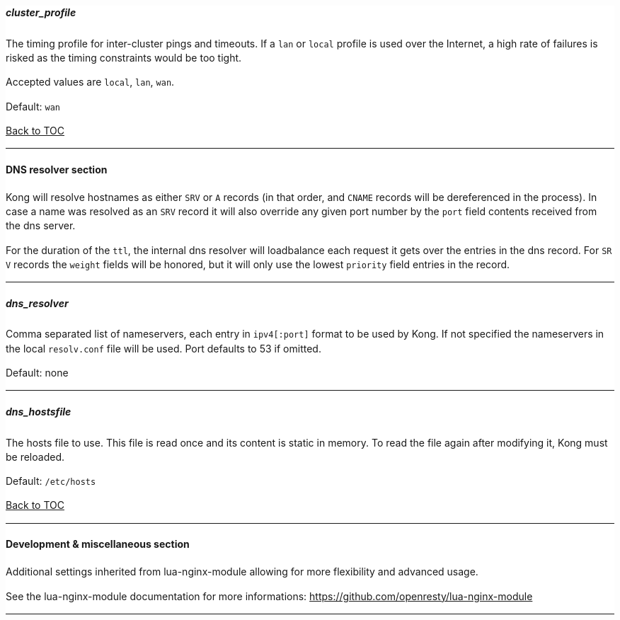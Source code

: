 
##### **cluster_profile**

The timing profile for inter-cluster pings and timeouts. If a `lan` or `local`
profile is used over the Internet, a high rate of failures is risked as the
timing constraints would be too tight.

Accepted values are `local`, `lan`, `wan`.

Default: `wan`

[Back to TOC](#table-of-contents)

---

#### DNS resolver section

Kong will resolve hostnames as either `SRV` or `A` records (in that order, and
`CNAME` records will be dereferenced in the process).
In case a name was resolved as an `SRV` record it will also override any given
port number by the `port` field contents received from the dns server.

For the duration of the `ttl`, the internal dns resolver will loadbalance each
request it gets over the entries in the dns record. For `SRV` records the
`weight` fields will be honored, but it will only use the lowest `priority`
field entries in the record.

---

##### **dns_resolver**

Comma separated list of nameservers, each
entry in `ipv4[:port]` format to be used by
Kong. If not specified the nameservers in
the local `resolv.conf` file will be used.
Port defaults to 53 if omitted.

Default: none

---

##### **dns_hostsfile**

The hosts file to use. This file is read once and its content is static
in memory. To read the file again after modifying it, Kong must be reloaded.

Default: `/etc/hosts`

[Back to TOC](#table-of-contents)

---

#### Development & miscellaneous section

Additional settings inherited from lua-nginx-module allowing for more
flexibility and advanced usage.

See the lua-nginx-module documentation for more informations:
https://github.com/openresty/lua-nginx-module

---

[Penlight]: http://stevedonovan.github.io/Penlight/api/index.html
[pl.template]: http://stevedonovan.github.io/Penlight/api/libraries/pl.template.html